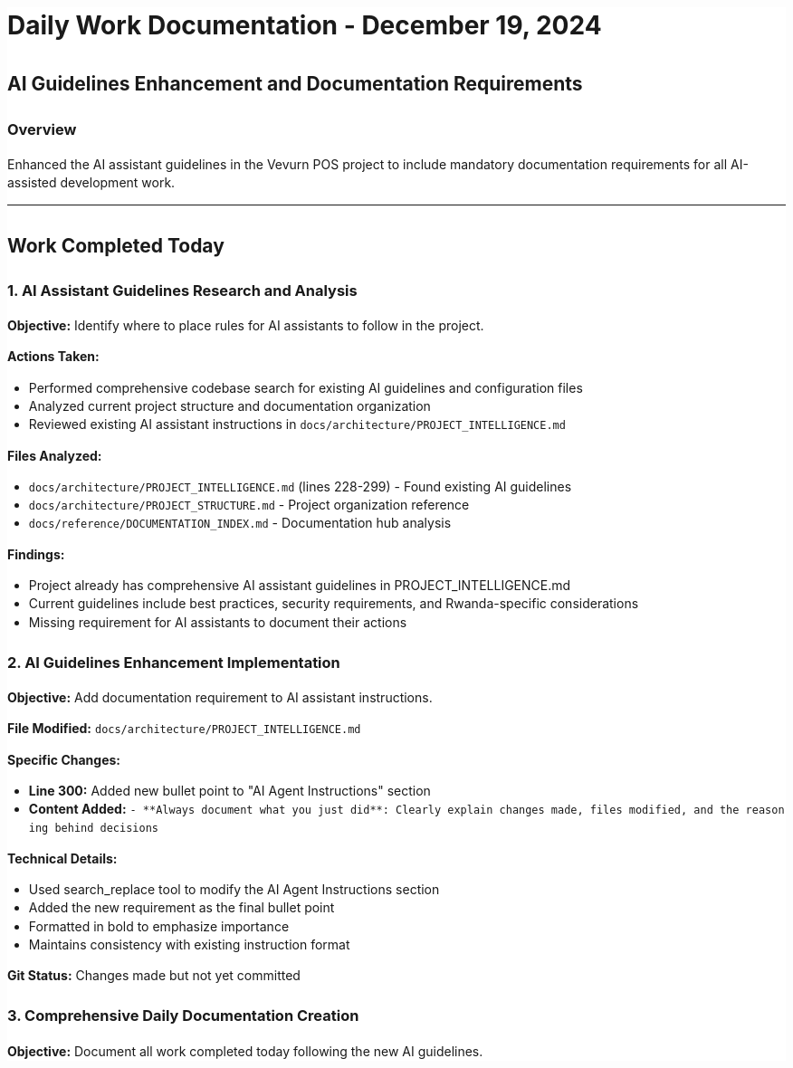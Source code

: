 # Daily Work Documentation - December 19, 2024
## AI Guidelines Enhancement and Documentation Requirements

### Overview
Enhanced the AI assistant guidelines in the Vevurn POS project to include mandatory documentation requirements for all AI-assisted development work.

---

## Work Completed Today

### 1. AI Assistant Guidelines Research and Analysis
**Objective:** Identify where to place rules for AI assistants to follow in the project.

**Actions Taken:**
- Performed comprehensive codebase search for existing AI guidelines and configuration files
- Analyzed current project structure and documentation organization
- Reviewed existing AI assistant instructions in `docs/architecture/PROJECT_INTELLIGENCE.md`

**Files Analyzed:**
- `docs/architecture/PROJECT_INTELLIGENCE.md` (lines 228-299) - Found existing AI guidelines
- `docs/architecture/PROJECT_STRUCTURE.md` - Project organization reference
- `docs/reference/DOCUMENTATION_INDEX.md` - Documentation hub analysis

**Findings:**
- Project already has comprehensive AI assistant guidelines in PROJECT_INTELLIGENCE.md
- Current guidelines include best practices, security requirements, and Rwanda-specific considerations
- Missing requirement for AI assistants to document their actions

### 2. AI Guidelines Enhancement Implementation
**Objective:** Add documentation requirement to AI assistant instructions.

**File Modified:** `docs/architecture/PROJECT_INTELLIGENCE.md`

**Specific Changes:**
- **Line 300:** Added new bullet point to "AI Agent Instructions" section
- **Content Added:** `- **Always document what you just did**: Clearly explain changes made, files modified, and the reasoning behind decisions`

**Technical Details:**
- Used search_replace tool to modify the AI Agent Instructions section
- Added the new requirement as the final bullet point
- Formatted in bold to emphasize importance
- Maintains consistency with existing instruction format

**Git Status:** Changes made but not yet committed

### 3. Comprehensive Daily Documentation Creation
**Objective:** Document all work completed today following the new AI guidelines.
